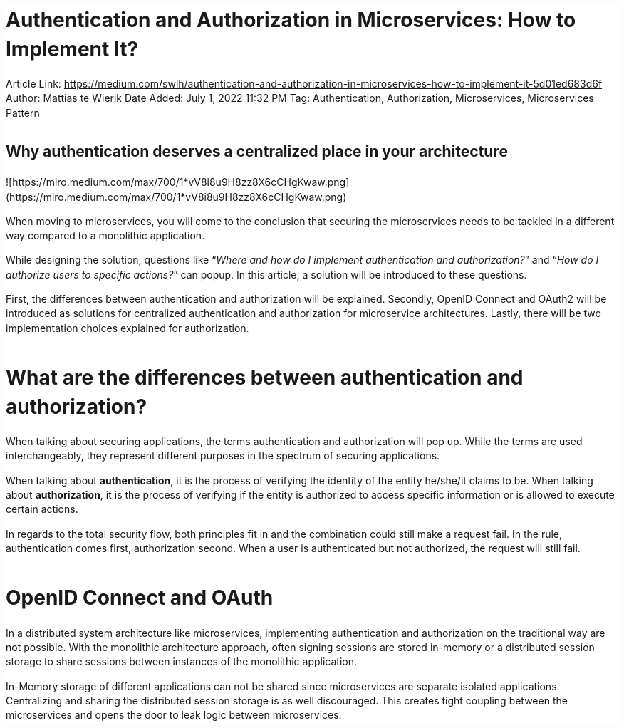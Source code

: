 # Authentication and Authorization in Microservices: How to Implement It?

Article Link: https://medium.com/swlh/authentication-and-authorization-in-microservices-how-to-implement-it-5d01ed683d6f
Author: Mattias te Wierik
Date Added: July 1, 2022 11:32 PM
Tag: Authentication, Authorization, Microservices, Microservices Pattern

## Why authentication deserves a centralized place in your architecture

![https://miro.medium.com/max/700/1*vV8i8u9H8zz8X6cCHgKwaw.png](https://miro.medium.com/max/700/1*vV8i8u9H8zz8X6cCHgKwaw.png)

When moving to microservices, you will come to the conclusion that securing the microservices needs to be tackled in a different way compared to a monolithic application.

While designing the solution, questions like “*Where and how do I implement authentication and authorization?*” and “*How do I authorize users to specific actions?*” can popup. In this article, a solution will be introduced to these questions.

First, the differences between authentication and authorization will be explained. Secondly, OpenID Connect and OAuth2 will be introduced as solutions for centralized authentication and authorization for microservice architectures. Lastly, there will be two implementation choices explained for authorization.

# **What are the differences between authentication and authorization?**

When talking about securing applications, the terms authentication and authorization will pop up. While the terms are used interchangeably, they represent different purposes in the spectrum of securing applications.

When talking about **authentication**, it is the process of verifying the identity of the entity he/she/it claims to be. When talking about **authorization**, it is the process of verifying if the entity is authorized to access specific information or is allowed to execute certain actions.

In regards to the total security flow, both principles fit in and the combination could still make a request fail. In the rule, authentication comes first, authorization second. When a user is authenticated but not authorized, the request will still fail.

# **OpenID Connect and OAuth**

In a distributed system architecture like microservices, implementing authentication and authorization on the traditional way are not possible. With the monolithic architecture approach, often signing sessions are stored in-memory or a distributed session storage to share sessions between instances of the monolithic application.

In-Memory storage of different applications can not be shared since microservices are separate isolated applications. Centralizing and sharing the distributed session storage is as well discouraged. This creates tight coupling between the microservices and opens the door to leak logic between microservices.
